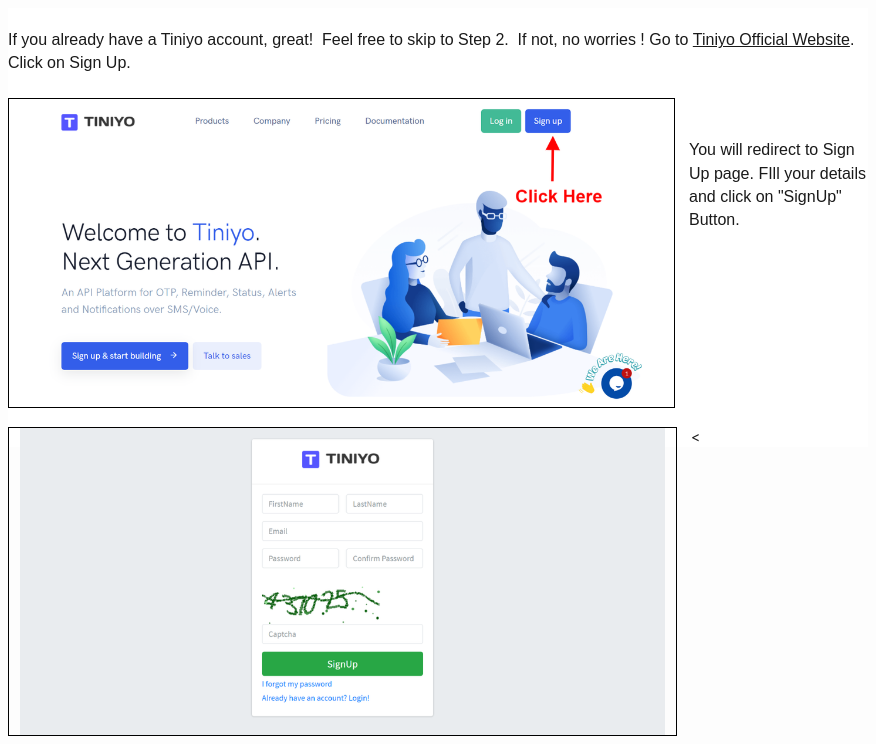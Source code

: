 </div>
<div><br /></div>
<div><span style="font-family: arial; font-size: medium;">If you already have a Tiniyo account, great!&nbsp; Feel free to skip to Step 2.&nbsp; If not, no worries !&nbsp;</span><span style="font-family: arial; font-size: medium;">Go to&nbsp;<a href="https://www.tiniyo.com/" target="_blank">Tiniyo Official Website</a>. Click on Sign Up.</span></div>
<div><span style="font-family: arial; font-size: medium;"><br /></span></div>
<div>
  <div class="separator" style="clear: both; text-align: center;"><a href="image1.png" style="clear: left; float: left; margin-bottom: 1em; margin-right: 1em;"><img alt="Sign Up" border="0" data-original-height="609" data-original-width="1280" height="308" src="image1.png" style="border: 1px solid black;" title="Sign Up" width="665" /></a></div>
</div>

<div><br /></div>
<div><br /></div>
<div><span style="font-family: arial; font-size: medium;">You will redirect to Sign Up page. FIll your details and click on "SignUp" Button.</span></div>
<div><br /></div>
<div><br /></div>
<div><br /></div>
<div class="separator" style="clear: both; text-align: center;"><a href="image2.png" style="clear: left; float: left; margin-bottom: 1em; margin-right: 1em;"><img border="0" data-original-height="609" data-original-width="1280" height="307" src="image2.png" style="border: 1px solid black;" width="667" /></a></div>
<